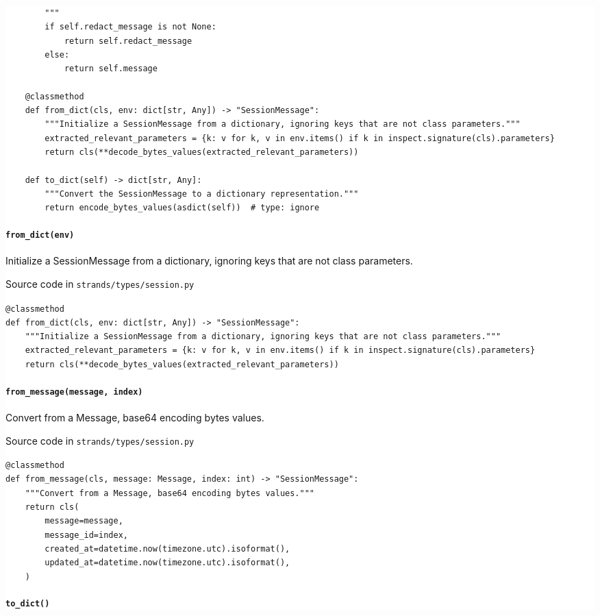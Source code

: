 ```
        """
        if self.redact_message is not None:
            return self.redact_message
        else:
            return self.message

    @classmethod
    def from_dict(cls, env: dict[str, Any]) -> "SessionMessage":
        """Initialize a SessionMessage from a dictionary, ignoring keys that are not class parameters."""
        extracted_relevant_parameters = {k: v for k, v in env.items() if k in inspect.signature(cls).parameters}
        return cls(**decode_bytes_values(extracted_relevant_parameters))

    def to_dict(self) -> dict[str, Any]:
        """Convert the SessionMessage to a dictionary representation."""
        return encode_bytes_values(asdict(self))  # type: ignore
```

#### `from_dict(env)`

Initialize a SessionMessage from a dictionary, ignoring keys that are not class parameters.

Source code in `strands/types/session.py`

```
@classmethod
def from_dict(cls, env: dict[str, Any]) -> "SessionMessage":
    """Initialize a SessionMessage from a dictionary, ignoring keys that are not class parameters."""
    extracted_relevant_parameters = {k: v for k, v in env.items() if k in inspect.signature(cls).parameters}
    return cls(**decode_bytes_values(extracted_relevant_parameters))
```

#### `from_message(message, index)`

Convert from a Message, base64 encoding bytes values.

Source code in `strands/types/session.py`

```
@classmethod
def from_message(cls, message: Message, index: int) -> "SessionMessage":
    """Convert from a Message, base64 encoding bytes values."""
    return cls(
        message=message,
        message_id=index,
        created_at=datetime.now(timezone.utc).isoformat(),
        updated_at=datetime.now(timezone.utc).isoformat(),
    )
```

#### `to_dict()`
